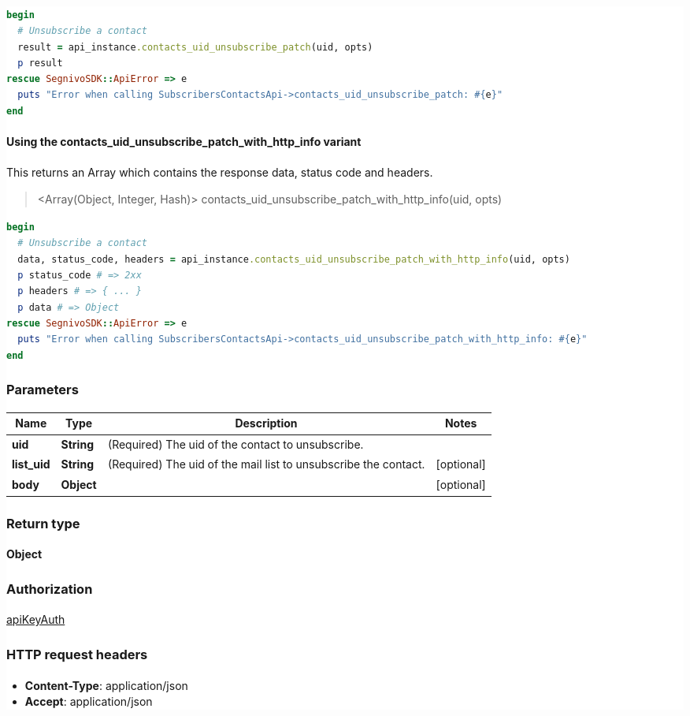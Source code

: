 ```ruby
begin
  # Unsubscribe a contact
  result = api_instance.contacts_uid_unsubscribe_patch(uid, opts)
  p result
rescue SegnivoSDK::ApiError => e
  puts "Error when calling SubscribersContactsApi->contacts_uid_unsubscribe_patch: #{e}"
end
```

#### Using the contacts_uid_unsubscribe_patch_with_http_info variant

This returns an Array which contains the response data, status code and headers.

> <Array(Object, Integer, Hash)> contacts_uid_unsubscribe_patch_with_http_info(uid, opts)

```ruby
begin
  # Unsubscribe a contact
  data, status_code, headers = api_instance.contacts_uid_unsubscribe_patch_with_http_info(uid, opts)
  p status_code # => 2xx
  p headers # => { ... }
  p data # => Object
rescue SegnivoSDK::ApiError => e
  puts "Error when calling SubscribersContactsApi->contacts_uid_unsubscribe_patch_with_http_info: #{e}"
end
```

### Parameters

| Name | Type | Description | Notes |
| ---- | ---- | ----------- | ----- |
| **uid** | **String** | (Required) The uid of the contact to unsubscribe. |  |
| **list_uid** | **String** | (Required) The uid of the mail list to unsubscribe the contact. | [optional] |
| **body** | **Object** |  | [optional] |

### Return type

**Object**

### Authorization

[apiKeyAuth](../README.md#apiKeyAuth)

### HTTP request headers

- **Content-Type**: application/json
- **Accept**: application/json

